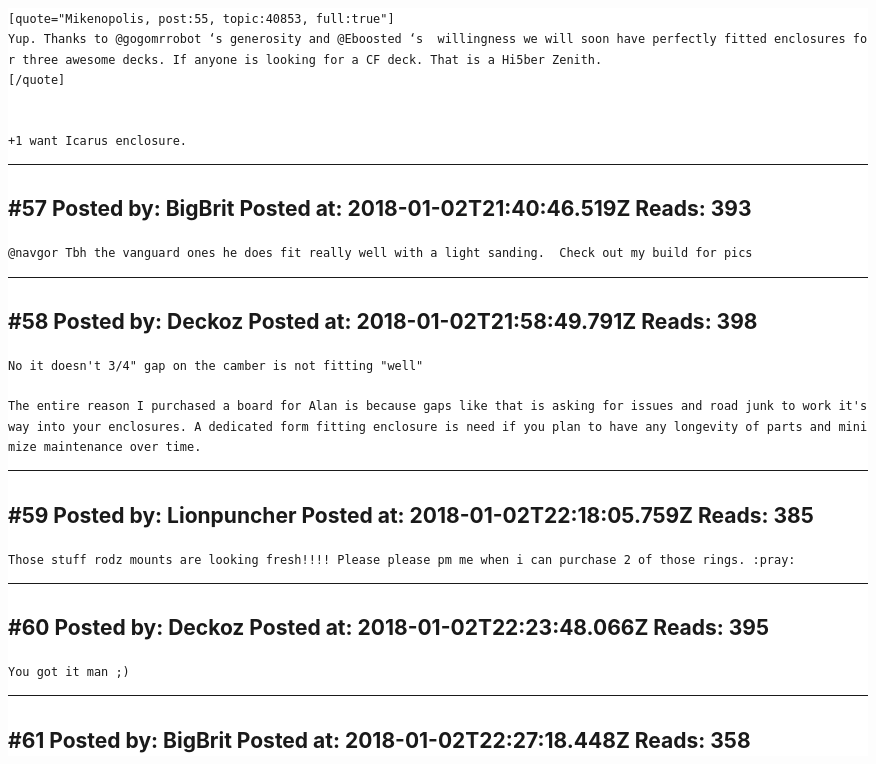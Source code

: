 ```
[quote="Mikenopolis, post:55, topic:40853, full:true"]
Yup. Thanks to @gogomrrobot ‘s generosity and @Eboosted ‘s  willingness we will soon have perfectly fitted enclosures for three awesome decks. If anyone is looking for a CF deck. That is a Hi5ber Zenith.
[/quote]


+1 want Icarus enclosure.
```

---
## \#57 Posted by: BigBrit Posted at: 2018-01-02T21:40:46.519Z Reads: 393

```
@navgor Tbh the vanguard ones he does fit really well with a light sanding.  Check out my build for pics
```

---
## \#58 Posted by: Deckoz Posted at: 2018-01-02T21:58:49.791Z Reads: 398

```
No it doesn't 3/4" gap on the camber is not fitting "well" 

The entire reason I purchased a board for Alan is because gaps like that is asking for issues and road junk to work it's way into your enclosures. A dedicated form fitting enclosure is need if you plan to have any longevity of parts and minimize maintenance over time.
```

---
## \#59 Posted by: Lionpuncher Posted at: 2018-01-02T22:18:05.759Z Reads: 385

```
Those stuff rodz mounts are looking fresh!!!! Please please pm me when i can purchase 2 of those rings. :pray:
```

---
## \#60 Posted by: Deckoz Posted at: 2018-01-02T22:23:48.066Z Reads: 395

```
You got it man ;)
```

---
## \#61 Posted by: BigBrit Posted at: 2018-01-02T22:27:18.448Z Reads: 358
